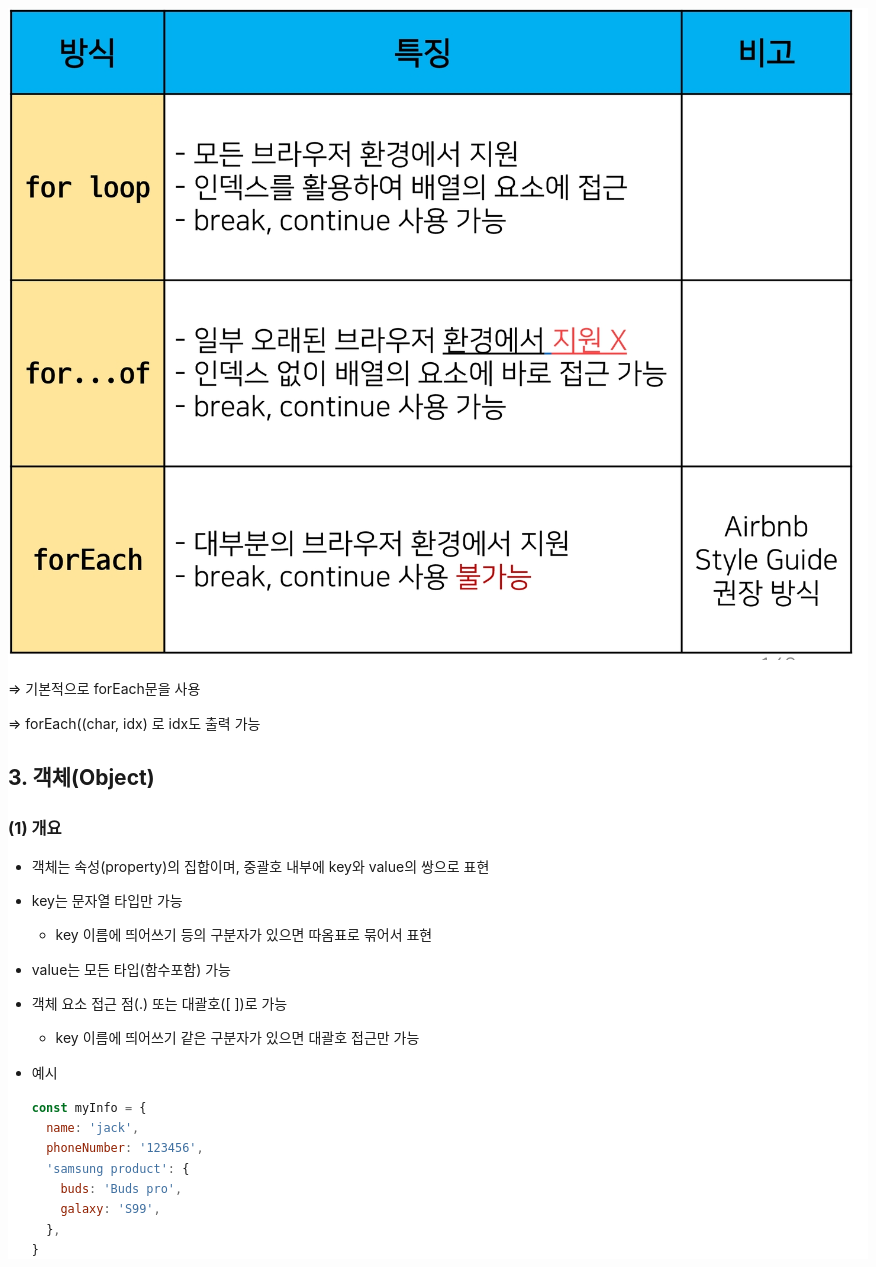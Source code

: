 ![순회비교.PNG](Javascript%20%E1%84%80%E1%85%B5%E1%84%8E%E1%85%A9%20%E1%84%86%E1%85%AE%E1%86%AB%E1%84%87%E1%85%A5%E1%86%B8%207a87a7583eee48bd95e417974cf91ac1/%25EC%2588%259C%25ED%259A%258C%25EB%25B9%2584%25EA%25B5%2590.png)

⇒ 기본적으로 forEach문을 사용

⇒ forEach((char, idx) 로 idx도 출력 가능

## 3. 객체(Object)

### (1) 개요

- 객체는 속성(property)의 집합이며, 중괄호 내부에 key와 value의 쌍으로 표현
- key는 문자열 타입만 가능
    - key 이름에 띄어쓰기 등의 구분자가 있으면 따옴표로 묶어서 표현
- value는 모든 타입(함수포함) 가능
- 객체 요소 접근 점(.) 또는 대괄호([ ])로 가능
    - key 이름에 띄어쓰기 같은 구분자가 있으면 대괄호 접근만 가능
- 예시
    
    ```jsx
    const myInfo = {
      name: 'jack',
      phoneNumber: '123456',
      'samsung product': {
        buds: 'Buds pro',
        galaxy: 'S99',
      },
    }
    